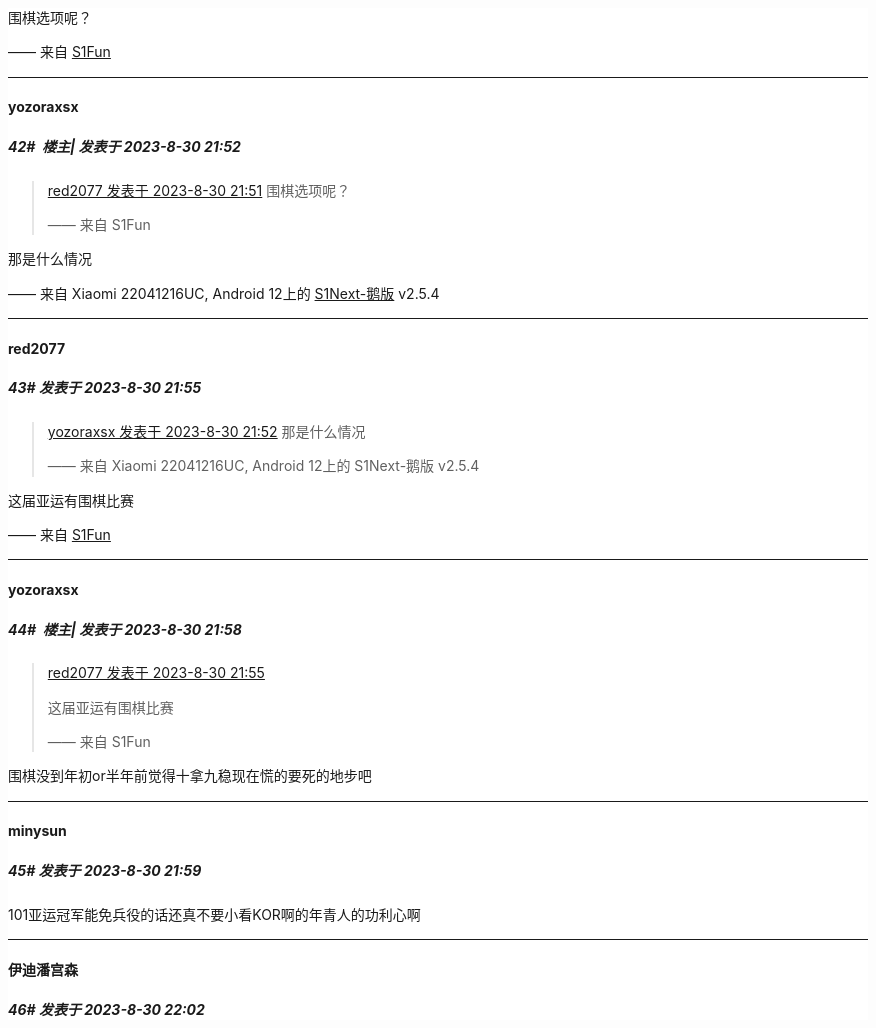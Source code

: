 围棋选项呢？

—— 来自 [S1Fun](https://s1fun.koalcat.com)

*****

####  yozoraxsx  
##### 42#         楼主| 发表于 2023-8-30 21:52

<blockquote><a href="httphttps://bbs.saraba1st.com/2b/forum.php?mod=redirect&amp;goto=findpost&amp;pid=62231806&amp;ptid=2150581" target="_blank">red2077 发表于 2023-8-30 21:51</a>
围棋选项呢？

—— 来自 S1Fun</blockquote>
那是什么情况

—— 来自 Xiaomi 22041216UC, Android 12上的 [S1Next-鹅版](https://github.com/ykrank/S1-Next/releases) v2.5.4

*****

####  red2077  
##### 43#       发表于 2023-8-30 21:55

<blockquote><a href="httphttps://bbs.saraba1st.com/2b/forum.php?mod=redirect&amp;goto=findpost&amp;pid=62231827&amp;ptid=2150581" target="_blank">yozoraxsx 发表于 2023-8-30 21:52</a>
那是什么情况

—— 来自 Xiaomi 22041216UC, Android 12上的 S1Next-鹅版 v2.5.4</blockquote>
这届亚运有围棋比赛

—— 来自 [S1Fun](https://s1fun.koalcat.com)

*****

####  yozoraxsx  
##### 44#         楼主| 发表于 2023-8-30 21:58

<blockquote><a href="httphttps://bbs.saraba1st.com/2b/forum.php?mod=redirect&amp;goto=findpost&amp;pid=62231861&amp;ptid=2150581" target="_blank">red2077 发表于 2023-8-30 21:55</a>

这届亚运有围棋比赛

—— 来自 S1Fun</blockquote>
围棋没到年初or半年前觉得十拿九稳现在慌的要死的地步吧

*****

####  minysun  
##### 45#       发表于 2023-8-30 21:59

101亚运冠军能免兵役的话还真不要小看KOR啊的年青人的功利心啊

*****

####  伊迪潘宫森  
##### 46#       发表于 2023-8-30 22:02
